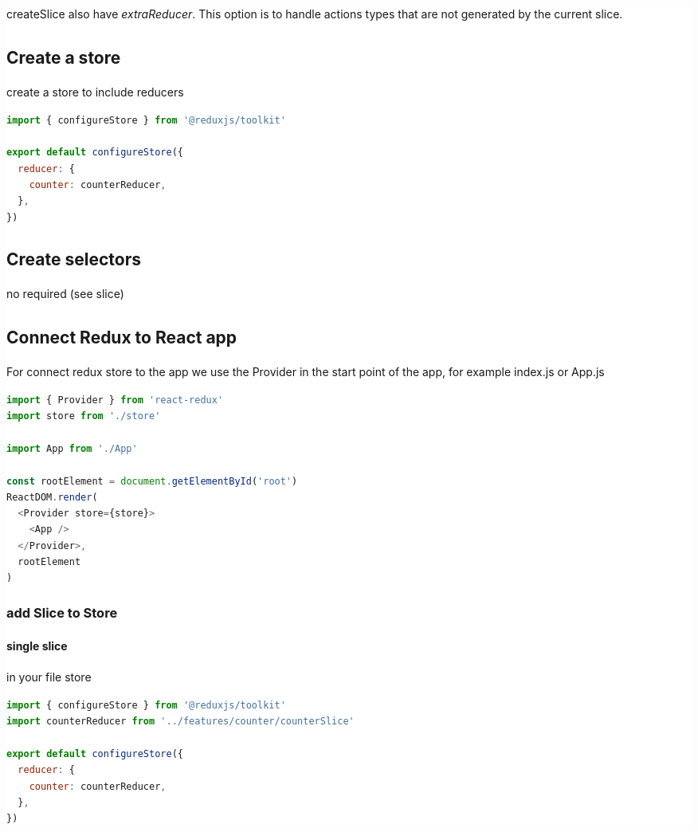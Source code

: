 createSlice also have *extraReducer*. This option is to handle actions types that are not generated by the current slice.

## Create a store

create a store to include reducers

```javascript
import { configureStore } from '@reduxjs/toolkit'

export default configureStore({
  reducer: {
    counter: counterReducer,
  },
})
```


## Create selectors

no required (see slice)

## Connect Redux to React app

For connect redux store to the app we use the Provider in the start point of the app, for example index.js or App.js

```javascript
import { Provider } from 'react-redux'
import store from './store'

import App from './App'

const rootElement = document.getElementById('root')
ReactDOM.render(
  <Provider store={store}>
    <App />
  </Provider>,
  rootElement
)
```

### add Slice to Store

#### single slice

in your file store

```javascript
import { configureStore } from '@reduxjs/toolkit'
import counterReducer from '../features/counter/counterSlice'

export default configureStore({
  reducer: {
    counter: counterReducer,
  },
})
```
